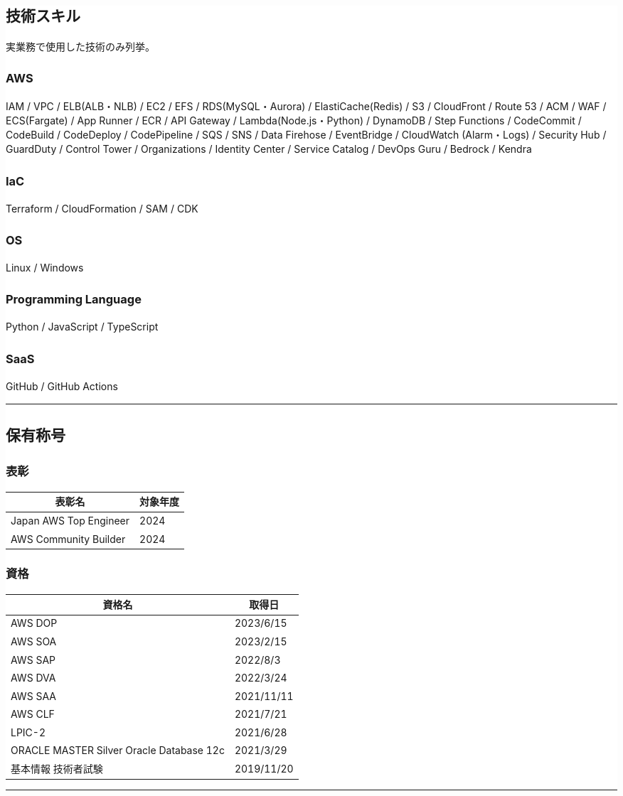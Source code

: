 
## 技術スキル

実業務で使用した技術のみ列挙。

### AWS

IAM / VPC / ELB(ALB・NLB) / EC2 / EFS / RDS(MySQL・Aurora) / ElastiCache(Redis) / S3 / CloudFront / Route 53 / ACM / WAF / ECS(Fargate) / App Runner / ECR / API Gateway / Lambda(Node.js・Python) / DynamoDB / Step Functions / CodeCommit / CodeBuild / CodeDeploy / CodePipeline / SQS / SNS / Data Firehose / EventBridge / CloudWatch (Alarm・Logs) / Security Hub / GuardDuty / Control Tower / Organizations / Identity Center / Service Catalog / DevOps Guru / Bedrock / Kendra

### IaC

Terraform / CloudFormation / SAM / CDK

### OS

Linux / Windows

### Programming Language

Python / JavaScript / TypeScript

### SaaS

GitHub / GitHub Actions

---

## 保有称号

### 表彰

|表彰名|対象年度|
|---|---|
|Japan AWS Top Engineer|2024|
|AWS Community Builder|2024|

### 資格

|資格名|取得日|
|---|---|
|AWS DOP|2023/6/15|
|AWS SOA|2023/2/15|
|AWS SAP|2022/8/3|
|AWS DVA|2022/3/24|
|AWS SAA|2021/11/11|
|AWS CLF|2021/7/21|
|LPIC-2|2021/6/28|
|ORACLE MASTER Silver Oracle Database 12c|2021/3/29|
|基本情報 技術者試験|2019/11/20|

---